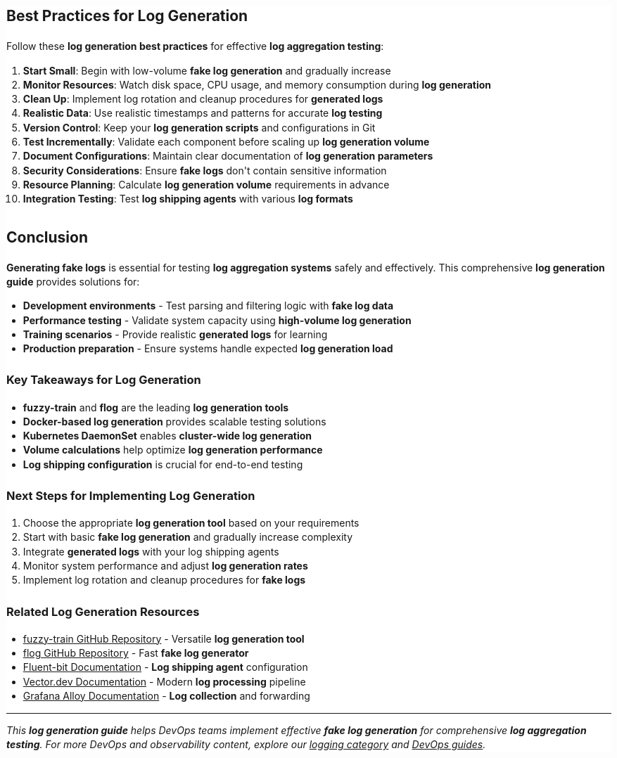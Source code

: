 ```mermaid
```

## Best Practices for Log Generation

Follow these **log generation best practices** for effective **log aggregation testing**:

1. **Start Small**: Begin with low-volume **fake log generation** and gradually increase
2. **Monitor Resources**: Watch disk space, CPU usage, and memory consumption during **log generation**
3. **Clean Up**: Implement log rotation and cleanup procedures for **generated logs**
4. **Realistic Data**: Use realistic timestamps and patterns for accurate **log testing**
5. **Version Control**: Keep your **log generation scripts** and configurations in Git
6. **Test Incrementally**: Validate each component before scaling up **log generation volume**
7. **Document Configurations**: Maintain clear documentation of **log generation parameters**
8. **Security Considerations**: Ensure **fake logs** don't contain sensitive information
9. **Resource Planning**: Calculate **log generation volume** requirements in advance
10. **Integration Testing**: Test **log shipping agents** with various **log formats**



## Conclusion

**Generating fake logs** is essential for testing **log aggregation systems** safely and effectively. This comprehensive **log generation guide** provides solutions for:

- **Development environments** - Test parsing and filtering logic with **fake log data**
- **Performance testing** - Validate system capacity using **high-volume log generation**
- **Training scenarios** - Provide realistic **generated logs** for learning
- **Production preparation** - Ensure systems handle expected **log generation load**

### Key Takeaways for Log Generation

- **fuzzy-train** and **flog** are the leading **log generation tools**
- **Docker-based log generation** provides scalable testing solutions
- **Kubernetes DaemonSet** enables **cluster-wide log generation**
- **Volume calculations** help optimize **log generation performance**
- **Log shipping configuration** is crucial for end-to-end testing

### Next Steps for Implementing Log Generation

1. Choose the appropriate **log generation tool** based on your requirements
2. Start with basic **fake log generation** and gradually increase complexity
3. Integrate **generated logs** with your log shipping agents
4. Monitor system performance and adjust **log generation rates**
5. Implement log rotation and cleanup procedures for **fake logs**

### Related Log Generation Resources

- [fuzzy-train GitHub Repository](https://github.com/sagarnikam123/fuzzy-train) - Versatile **log generation tool**
- [flog GitHub Repository](https://github.com/mingrammer/flog) - Fast **fake log generator**
- [Fluent-bit Documentation](https://docs.fluentbit.io/) - **Log shipping agent** configuration
- [Vector.dev Documentation](https://vector.dev/docs/) - Modern **log processing** pipeline
- [Grafana Alloy Documentation](https://grafana.com/docs/alloy/) - **Log collection** and forwarding

---

*This **log generation guide** helps DevOps teams implement effective **fake log generation** for comprehensive **log aggregation testing**. For more DevOps and observability content, explore our [logging category](/categories/logging/) and [DevOps guides](/categories/devops/).*
